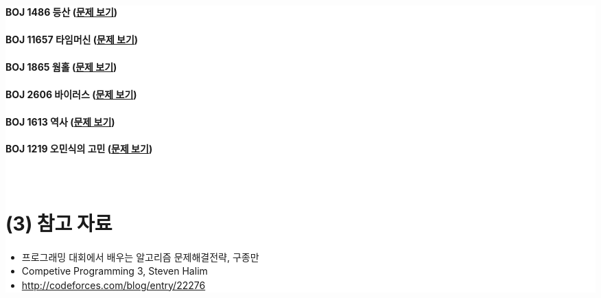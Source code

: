 #### BOJ 1486 등산 ([문제 보기](https://www.acmicpc.net/problem/1486))

#### BOJ 11657 타임머신 ([문제 보기](https://www.acmicpc.net/problem/11657))

#### BOJ 1865 웜홀 ([문제 보기](https://www.acmicpc.net/problem/1865))

#### BOJ 2606 바이러스 ([문제 보기](https://www.acmicpc.net/problem/1865))

#### BOJ 1613 역사 ([문제 보기](https://www.acmicpc.net/problem/1613))

#### BOJ 1219 오민식의 고민 ([문제 보기](https://www.acmicpc.net/problem/1219))

<br>

# (3) 참고 자료

- 프로그래밍 대회에서 배우는 알고리즘 문제해결전략, 구종만
- Competive Programming 3, Steven Halim
- http://codeforces.com/blog/entry/22276